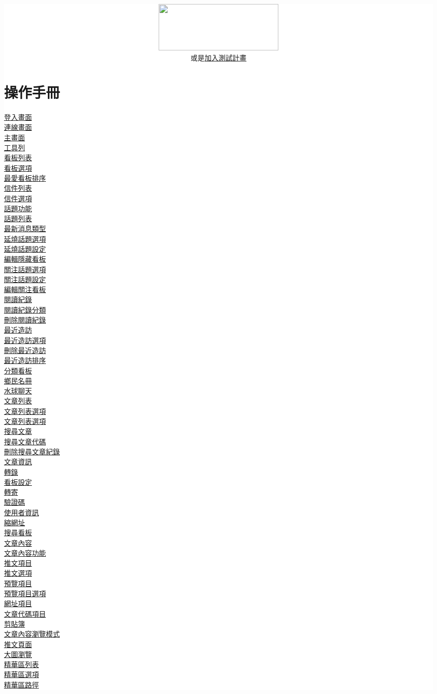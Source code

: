 <div align="center"><a href="https://play.google.com/store/apps/details?id=com.ihad.ptt" target="_blank"><img src="./v1/images/google-play-badge.png" width="240" height="93" ></a></div>
<div align="center">或是<a href="https://play.google.com/apps/testing/com.ihad.ptt" target="_blank">加入測試計畫</a></div>

# 操作手冊
[登入畫面](./docs/login_page.md#o)  
[連線畫面](./docs/connecting_page.md#o)  
[主畫面](./docs/page_view.md#o)  
[工具列](./docs/toolbar.md#o)  
[看板列表](./docs/boards_page.md#o)  
[看板選項](./docs/board_options.md#o)  
[最愛看板排序](./docs/favorites_sorting.md#o)  
[信件列表](./docs/mails_page.md#o)  
[信件選項](./docs/mail_options.md#o)  
[話題功能](./docs/topics.md#o)  
[話題列表](docs/topics_page.md#o)  
[最新消息類型](./docs/new_topic_type.md#o)  
[延燒話題選項](./docs/topic_options.md#o)  
[延燒話題設定](./docs/topic_settings.md#o)  
[編輯隱藏看板](./docs/hidden_boards.md#o)  
[關注話題選項](./docs/subs_topic_options.md#o)  
[關注話題設定](./docs/subs_topic_settings.md#o)  
[編輯關注看板](./docs/subs_boards.md#o)  
[閱讀紀錄](./docs/records_page.md#o)  
[閱讀紀錄分類](./docs/record_categories.md#o)  
[刪除閱讀紀錄](./docs/delete_records.md#o)  
[最近造訪](./docs/top_boards.md#o)  
[最近造訪選項](./docs/top_board_options.md#o)  
[刪除最近造訪](./docs/delete_top_boards.md#o)  
[最近造訪排序](./docs/top_boards_sorting.md#o)  
[分類看板](./docs/category_page.md#o)  
[鄉民名冊](./docs/ptter_page.md#o)  
[水球聊天](./docs/water_polo.md#o)  
[文章列表](./docs/articles_page.md#o)  
[文章列表選項](./docs/article_options.md#o)  
[文章列表選項](./docs/articles_function.md#o)  
[搜尋文章](./docs/search_articles.md#o)  
[搜尋文章代碼](./docs/search_aid.md#o)  
[刪除搜尋文章紀錄](./docs/search_article_history.md#o)  
[文章資訊](./docs/article_info.md#o)  
[轉錄](./docs/forward_to_board.md#o)  
[看板設定](./docs/board_settings.md#o)  
[轉寄](./docs/forward_to_mail.md#o)  
[驗證碼](./docs/captcha.md#o)  
[使用者資訊](./docs/user_info.md#o)  
[縮網址](./docs/url_shortener.md#o)  
[搜尋看板](./docs/search_boards_page.md#o)  
[文章內容](./docs/article_content_page.md#o)  
[文章內容功能](./docs/article_content_function.md#o)  
[推文項目](./docs/push_item.md#o)  
[推文選項](./docs/push_options.md#o)  
[預覽項目](./docs/preview_item.md#o)  
[預覽項目選項](./docs/preview_options.md#o)  
[網址項目](./docs/link_item.md#o)  
[文章代碼項目](./docs/aid_link_item.md#o)  
[剪貼簿](./docs/clipboard_page.md#o)  
[文章內容瀏覽模式](./docs/ansi_mode.md#o)  
[推文頁面](./docs/push_page.md#o)  
[大圖瀏覽](./docs/image_browser.md#o)  
[精華區列表](./docs/archive_page.md#o)  
[精華區選項](./docs/archive_options.md#o)  
[精華區路徑](./docs/archive_path.md#o)  